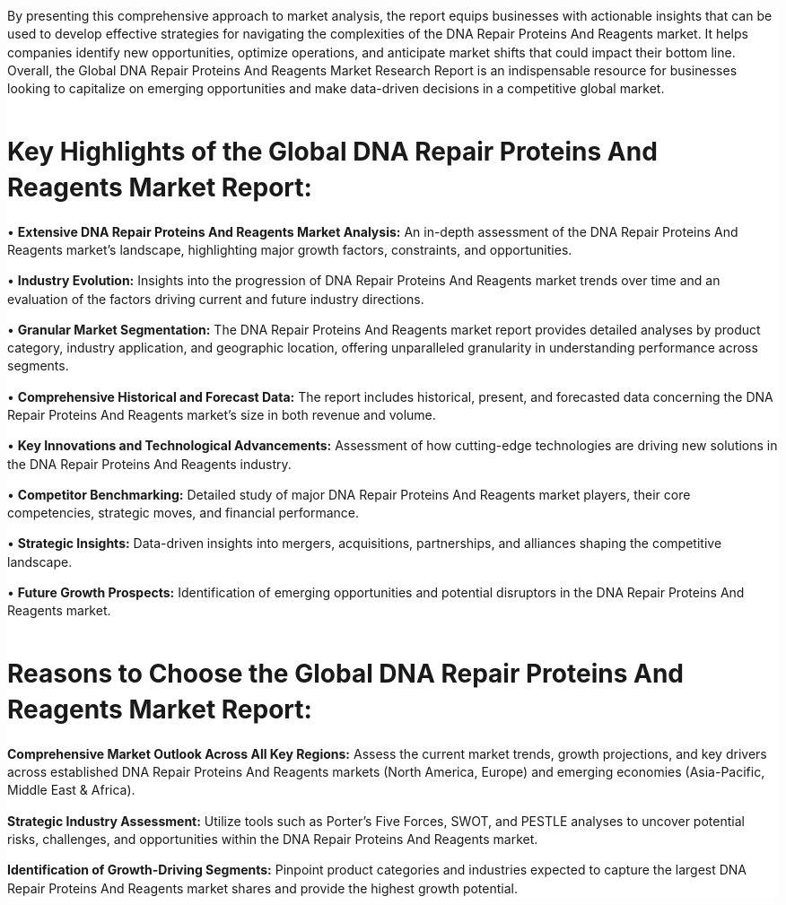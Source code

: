 By presenting this comprehensive approach to market analysis, the report equips businesses with actionable insights that can be used to develop effective strategies for navigating the complexities of the DNA Repair Proteins And Reagents market. It helps companies identify new opportunities, optimize operations, and anticipate market shifts that could impact their bottom line. Overall, the Global DNA Repair Proteins And Reagents Market Research Report is an indispensable resource for businesses looking to capitalize on emerging opportunities and make data-driven decisions in a competitive global market.

# <strong>Key Highlights of the Global DNA Repair Proteins And Reagents Market Report:</strong>

• <strong>Extensive DNA Repair Proteins And Reagents Market Analysis:</strong> An in-depth assessment of the DNA Repair Proteins And Reagents market’s landscape, highlighting major growth factors, constraints, and opportunities.

• <strong>Industry Evolution:</strong> Insights into the progression of DNA Repair Proteins And Reagents market trends over time and an evaluation of the factors driving current and future industry directions.

• <strong>Granular Market Segmentation:</strong> The DNA Repair Proteins And Reagents market report provides detailed analyses by product category, industry application, and geographic location, offering unparalleled granularity in understanding performance across segments.

• <strong>Comprehensive Historical and Forecast Data:</strong> The report includes historical, present, and forecasted data concerning the DNA Repair Proteins And Reagents market’s size in both revenue and volume.

• <strong>Key Innovations and Technological Advancements:</strong> Assessment of how cutting-edge technologies are driving new solutions in the DNA Repair Proteins And Reagents industry.

• <strong>Competitor Benchmarking:</strong> Detailed study of major DNA Repair Proteins And Reagents market players, their core competencies, strategic moves, and financial performance.

• <strong>Strategic Insights:</strong> Data-driven insights into mergers, acquisitions, partnerships, and alliances shaping the competitive landscape.

• <strong>Future Growth Prospects:</strong> Identification of emerging opportunities and potential disruptors in the DNA Repair Proteins And Reagents market.

# <strong>Reasons to Choose the Global DNA Repair Proteins And Reagents Market Report:</strong>

<strong>Comprehensive Market Outlook Across All Key Regions:</strong>
Assess the current market trends, growth projections, and key drivers across established DNA Repair Proteins And Reagents markets (North America, Europe) and emerging economies (Asia-Pacific, Middle East & Africa).

<strong>Strategic Industry Assessment:</strong>
Utilize tools such as Porter’s Five Forces, SWOT, and PESTLE analyses to uncover potential risks, challenges, and opportunities within the DNA Repair Proteins And Reagents market.

<strong>Identification of Growth-Driving Segments:</strong>
Pinpoint product categories and industries expected to capture the largest DNA Repair Proteins And Reagents market shares and provide the highest growth potential.
